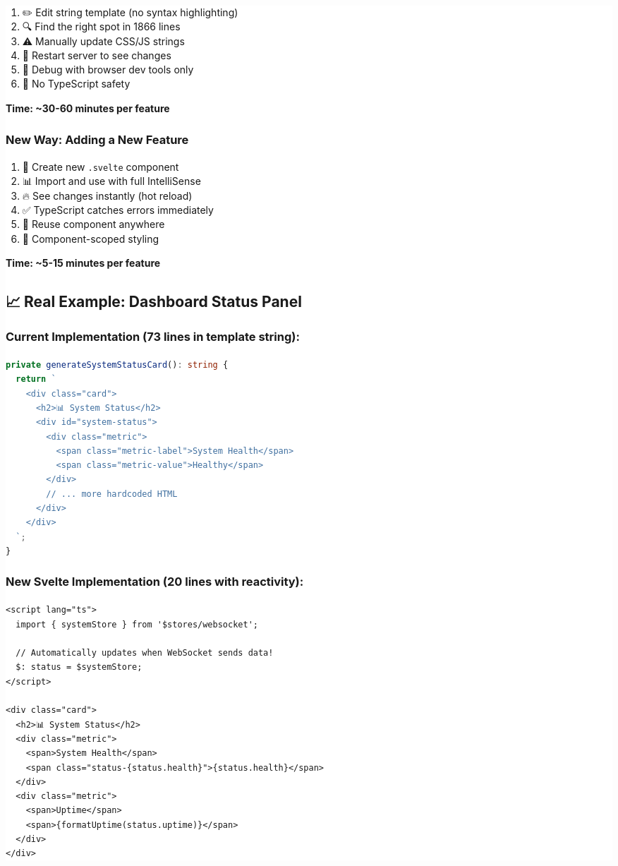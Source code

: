 1. ✏️ Edit string template (no syntax highlighting)
2. 🔍 Find the right spot in 1866 lines
3. ⚠️ Manually update CSS/JS strings
4. 🔄 Restart server to see changes
5. 🐛 Debug with browser dev tools only
6. 📝 No TypeScript safety

**Time: ~30-60 minutes per feature**

### **New Way: Adding a New Feature**

1. 🎨 Create new `.svelte` component
2. 📊 Import and use with full IntelliSense
3. 🔥 See changes instantly (hot reload)
4. ✅ TypeScript catches errors immediately
5. 🧩 Reuse component anywhere
6. 🎯 Component-scoped styling

**Time: ~5-15 minutes per feature**

## 📈 **Real Example: Dashboard Status Panel**

### **Current Implementation (73 lines in template string):**

```typescript
private generateSystemStatusCard(): string {
  return `
    <div class="card">
      <h2>📊 System Status</h2>
      <div id="system-status">
        <div class="metric">
          <span class="metric-label">System Health</span>
          <span class="metric-value">Healthy</span>
        </div>
        // ... more hardcoded HTML
      </div>
    </div>
  `;
}
```

### **New Svelte Implementation (20 lines with reactivity):**

```svelte
<script lang="ts">
  import { systemStore } from '$stores/websocket';

  // Automatically updates when WebSocket sends data!
  $: status = $systemStore;
</script>

<div class="card">
  <h2>📊 System Status</h2>
  <div class="metric">
    <span>System Health</span>
    <span class="status-{status.health}">{status.health}</span>
  </div>
  <div class="metric">
    <span>Uptime</span>
    <span>{formatUptime(status.uptime)}</span>
  </div>
</div>

```